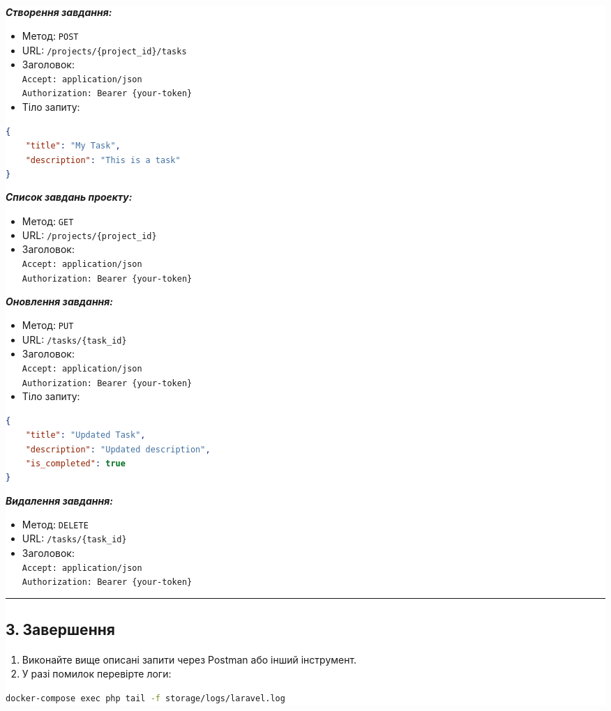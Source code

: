 *__Створення завдання:__*
- Метод: `POST`
- URL: `/projects/{project_id}/tasks`
- Заголовок:<br>
  `Accept: application/json`<br>
  `Authorization: Bearer {your-token}`
- Тіло запиту:
```json
{
    "title": "My Task",
    "description": "This is a task"
}
```

*__Список завдань проекту:__*
- Метод: `GET`
- URL: `/projects/{project_id}`
- Заголовок:<br>
  `Accept: application/json`<br>
  `Authorization: Bearer {your-token}`

*__Оновлення завдання:__*
- Метод: `PUT`
- URL: `/tasks/{task_id}`
- Заголовок:<br>
  `Accept: application/json`<br>
  `Authorization: Bearer {your-token}`
- Тіло запиту:
```json
{
    "title": "Updated Task",
    "description": "Updated description",
    "is_completed": true
}
```

*__Видалення завдання:__*
- Метод: `DELETE`
- URL: `/tasks/{task_id}`
- Заголовок:<br>
  `Accept: application/json`<br>
  `Authorization: Bearer {your-token}`

---

## 3. Завершення
1. Виконайте вище описані запити через Postman або інший інструмент.
2. У разі помилок перевірте логи:
```bash
docker-compose exec php tail -f storage/logs/laravel.log
```